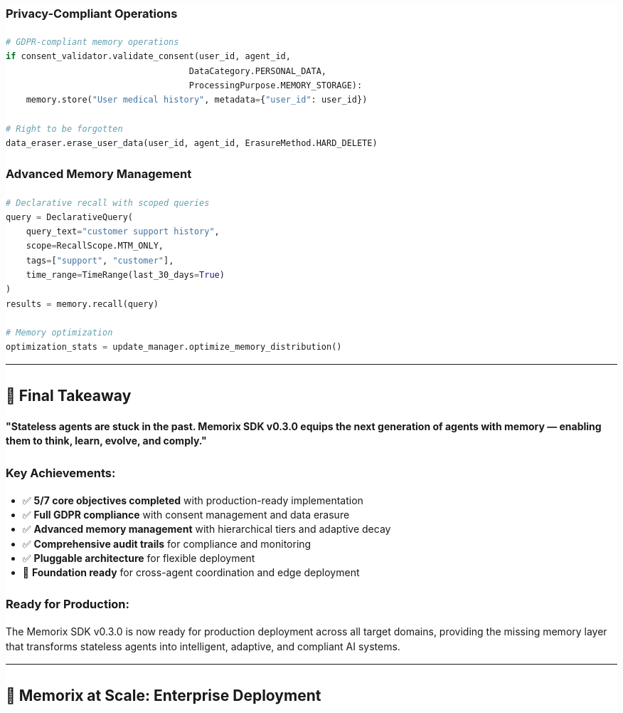 ### **Privacy-Compliant Operations**
```python
# GDPR-compliant memory operations
if consent_validator.validate_consent(user_id, agent_id, 
                                    DataCategory.PERSONAL_DATA, 
                                    ProcessingPurpose.MEMORY_STORAGE):
    memory.store("User medical history", metadata={"user_id": user_id})

# Right to be forgotten
data_eraser.erase_user_data(user_id, agent_id, ErasureMethod.HARD_DELETE)
```

### **Advanced Memory Management**
```python
# Declarative recall with scoped queries
query = DeclarativeQuery(
    query_text="customer support history",
    scope=RecallScope.MTM_ONLY,
    tags=["support", "customer"],
    time_range=TimeRange(last_30_days=True)
)
results = memory.recall(query)

# Memory optimization
optimization_stats = update_manager.optimize_memory_distribution()
```

---

## 💬 **Final Takeaway**

**"Stateless agents are stuck in the past. Memorix SDK v0.3.0 equips the next generation of agents with memory — enabling them to think, learn, evolve, and comply."**

### **Key Achievements:**
- ✅ **5/7 core objectives completed** with production-ready implementation
- ✅ **Full GDPR compliance** with consent management and data erasure
- ✅ **Advanced memory management** with hierarchical tiers and adaptive decay
- ✅ **Comprehensive audit trails** for compliance and monitoring
- ✅ **Pluggable architecture** for flexible deployment
- 🔄 **Foundation ready** for cross-agent coordination and edge deployment

### **Ready for Production:**
The Memorix SDK v0.3.0 is now ready for production deployment across all target domains, providing the missing memory layer that transforms stateless agents into intelligent, adaptive, and compliant AI systems.

---

## 🚀 **Memorix at Scale: Enterprise Deployment**
